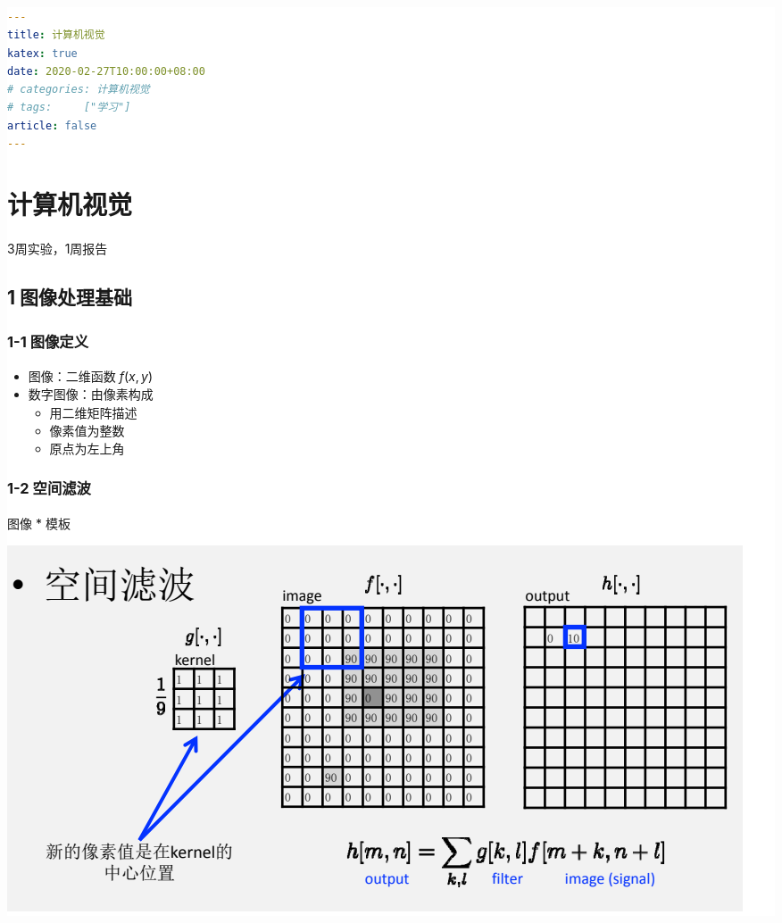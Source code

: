 ```yaml
---
title: 计算机视觉
katex: true
date: 2020-02-27T10:00:00+08:00
# categories: 计算机视觉
# tags:		["学习"]
article: false
---
```


# 计算机视觉

3周实验，1周报告

## 1 图像处理基础

### 1-1 图像定义

- 图像：二维函数 $f(x,y)$
- 数字图像：由像素构成
  - 用二维矩阵描述
  - 像素值为整数
  - 原点为左上角

### 1-2 空间滤波

图像 * 模板

![](./index/1.png)
